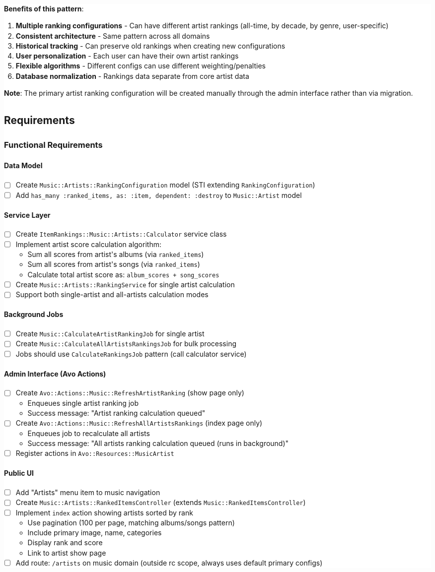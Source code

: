 **Benefits of this pattern**:
1. **Multiple ranking configurations** - Can have different artist rankings (all-time, by decade, by genre, user-specific)
2. **Consistent architecture** - Same pattern across all domains
3. **Historical tracking** - Can preserve old rankings when creating new configurations
4. **User personalization** - Each user can have their own artist rankings
5. **Flexible algorithms** - Different configs can use different weighting/penalties
6. **Database normalization** - Rankings data separate from core artist data

**Note**: The primary artist ranking configuration will be created manually through the admin interface rather than via migration.

## Requirements

### Functional Requirements

#### Data Model
- [ ] Create `Music::Artists::RankingConfiguration` model (STI extending `RankingConfiguration`)
- [ ] Add `has_many :ranked_items, as: :item, dependent: :destroy` to `Music::Artist` model

#### Service Layer
- [ ] Create `ItemRankings::Music::Artists::Calculator` service class
- [ ] Implement artist score calculation algorithm:
  - Sum all scores from artist's albums (via `ranked_items`)
  - Sum all scores from artist's songs (via `ranked_items`)
  - Calculate total artist score as: `album_scores + song_scores`
- [ ] Create `Music::Artists::RankingService` for single artist calculation
- [ ] Support both single-artist and all-artists calculation modes

#### Background Jobs
- [ ] Create `Music::CalculateArtistRankingJob` for single artist
- [ ] Create `Music::CalculateAllArtistsRankingsJob` for bulk processing
- [ ] Jobs should use `CalculateRankingsJob` pattern (call calculator service)

#### Admin Interface (Avo Actions)
- [ ] Create `Avo::Actions::Music::RefreshArtistRanking` (show page only)
  - Enqueues single artist ranking job
  - Success message: "Artist ranking calculation queued"
- [ ] Create `Avo::Actions::Music::RefreshAllArtistsRankings` (index page only)
  - Enqueues job to recalculate all artists
  - Success message: "All artists ranking calculation queued (runs in background)"
- [ ] Register actions in `Avo::Resources::MusicArtist`

#### Public UI
- [ ] Add "Artists" menu item to music navigation
- [ ] Create `Music::Artists::RankedItemsController` (extends `Music::RankedItemsController`)
- [ ] Implement `index` action showing artists sorted by rank
  - Use pagination (100 per page, matching albums/songs pattern)
  - Include primary image, name, categories
  - Display rank and score
  - Link to artist show page
- [ ] Add route: `/artists` on music domain (outside rc scope, always uses default primary configs)
